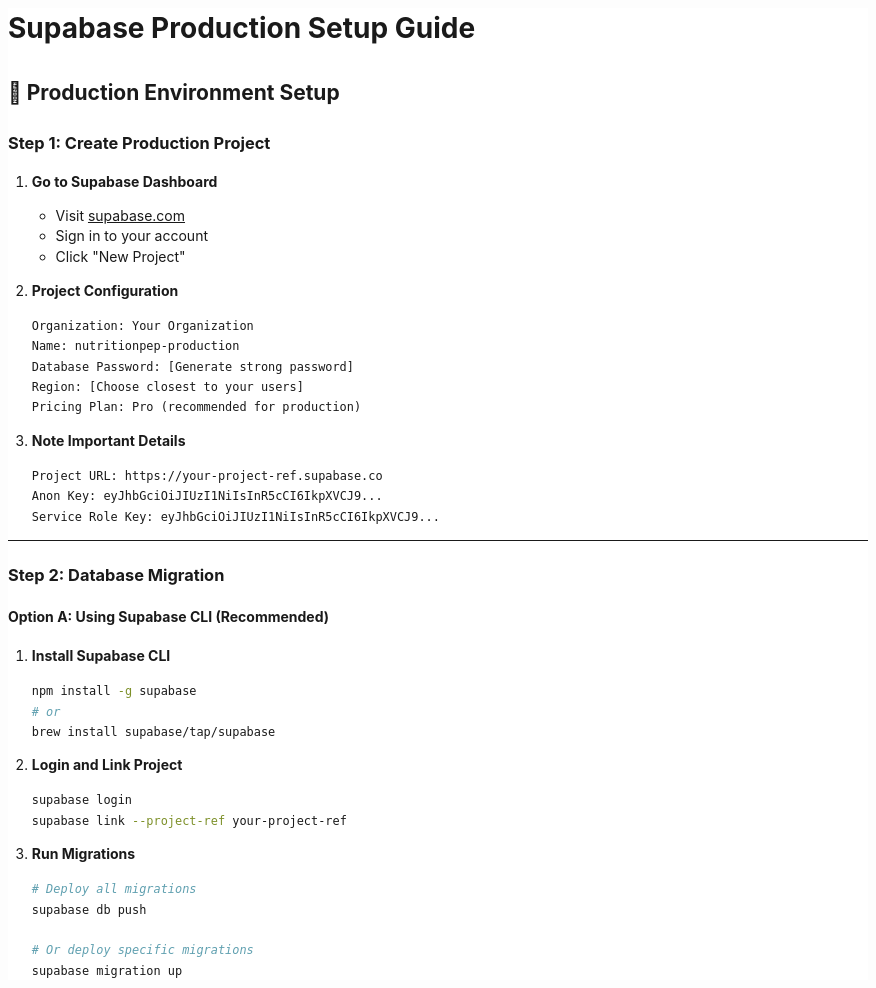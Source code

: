 # Supabase Production Setup Guide

## 🚀 Production Environment Setup

### **Step 1: Create Production Project**

1. **Go to Supabase Dashboard**

   - Visit [supabase.com](https://supabase.com)
   - Sign in to your account
   - Click "New Project"

2. **Project Configuration**

   ```
   Organization: Your Organization
   Name: nutritionpep-production
   Database Password: [Generate strong password]
   Region: [Choose closest to your users]
   Pricing Plan: Pro (recommended for production)
   ```

3. **Note Important Details**
   ```bash
   Project URL: https://your-project-ref.supabase.co
   Anon Key: eyJhbGciOiJIUzI1NiIsInR5cCI6IkpXVCJ9...
   Service Role Key: eyJhbGciOiJIUzI1NiIsInR5cCI6IkpXVCJ9...
   ```

---

### **Step 2: Database Migration**

#### **Option A: Using Supabase CLI (Recommended)**

1. **Install Supabase CLI**

   ```bash
   npm install -g supabase
   # or
   brew install supabase/tap/supabase
   ```

2. **Login and Link Project**

   ```bash
   supabase login
   supabase link --project-ref your-project-ref
   ```

3. **Run Migrations**

   ```bash
   # Deploy all migrations
   supabase db push

   # Or deploy specific migrations
   supabase migration up
   ```
